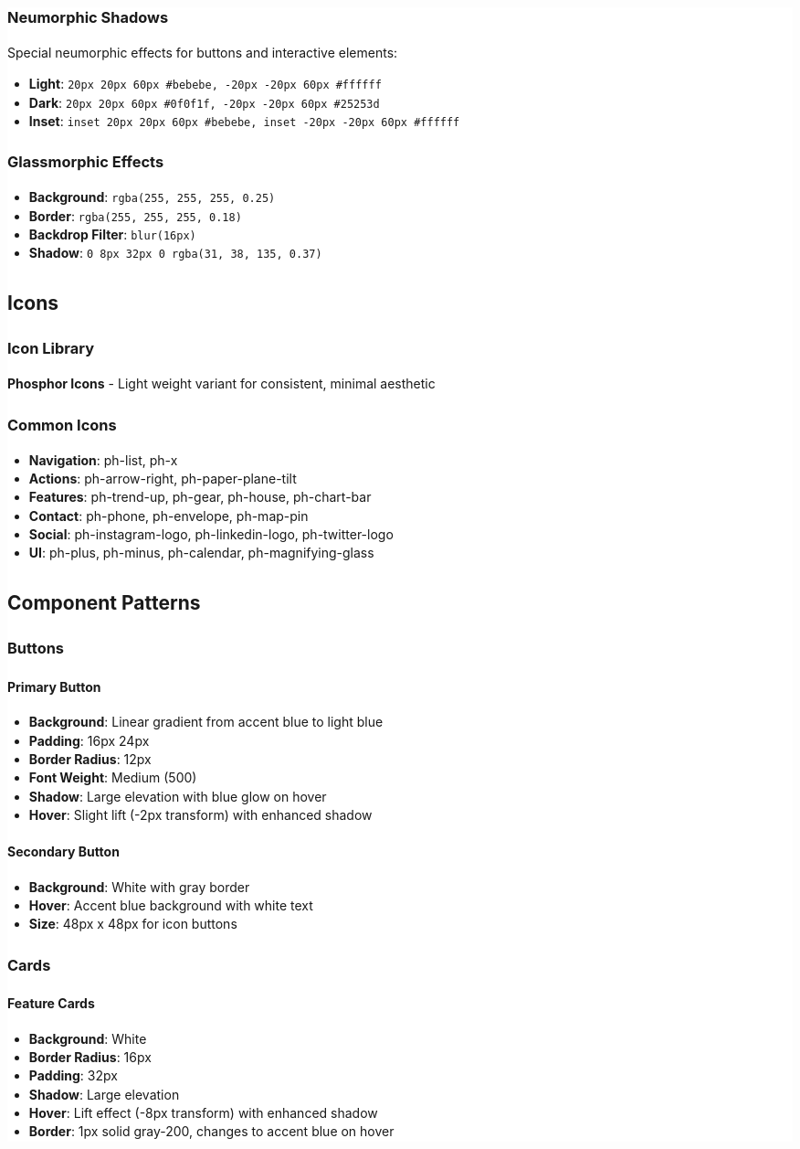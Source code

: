 ### Neumorphic Shadows
Special neumorphic effects for buttons and interactive elements:
- **Light**: `20px 20px 60px #bebebe, -20px -20px 60px #ffffff`
- **Dark**: `20px 20px 60px #0f0f1f, -20px -20px 60px #25253d`
- **Inset**: `inset 20px 20px 60px #bebebe, inset -20px -20px 60px #ffffff`

### Glassmorphic Effects
- **Background**: `rgba(255, 255, 255, 0.25)`
- **Border**: `rgba(255, 255, 255, 0.18)`
- **Backdrop Filter**: `blur(16px)`
- **Shadow**: `0 8px 32px 0 rgba(31, 38, 135, 0.37)`

## Icons

### Icon Library
**Phosphor Icons** - Light weight variant for consistent, minimal aesthetic

### Common Icons
- **Navigation**: ph-list, ph-x
- **Actions**: ph-arrow-right, ph-paper-plane-tilt
- **Features**: ph-trend-up, ph-gear, ph-house, ph-chart-bar
- **Contact**: ph-phone, ph-envelope, ph-map-pin
- **Social**: ph-instagram-logo, ph-linkedin-logo, ph-twitter-logo
- **UI**: ph-plus, ph-minus, ph-calendar, ph-magnifying-glass

## Component Patterns

### Buttons

#### Primary Button
- **Background**: Linear gradient from accent blue to light blue
- **Padding**: 16px 24px
- **Border Radius**: 12px
- **Font Weight**: Medium (500)
- **Shadow**: Large elevation with blue glow on hover
- **Hover**: Slight lift (-2px transform) with enhanced shadow

#### Secondary Button
- **Background**: White with gray border
- **Hover**: Accent blue background with white text
- **Size**: 48px x 48px for icon buttons

### Cards

#### Feature Cards
- **Background**: White
- **Border Radius**: 16px
- **Padding**: 32px
- **Shadow**: Large elevation
- **Hover**: Lift effect (-8px transform) with enhanced shadow
- **Border**: 1px solid gray-200, changes to accent blue on hover

